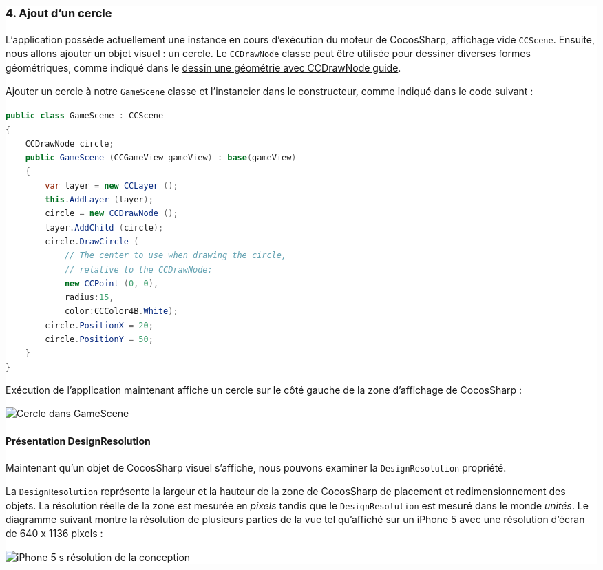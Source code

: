 <a name="4" />

### <a name="4-adding-a-circle"></a>4. Ajout d’un cercle

L’application possède actuellement une instance en cours d’exécution du moteur de CocosSharp, affichage vide `CCScene`. Ensuite, nous allons ajouter un objet visuel : un cercle. Le `CCDrawNode` classe peut être utilisée pour dessiner diverses formes géométriques, comme indiqué dans le [dessin une géométrie avec CCDrawNode guide](~/graphics-games/cocossharp/ccdrawnode.md).

Ajouter un cercle à notre `GameScene` classe et l’instancier dans le constructeur, comme indiqué dans le code suivant :


```csharp
public class GameScene : CCScene
{
    CCDrawNode circle;
    public GameScene (CCGameView gameView) : base(gameView)
    {
        var layer = new CCLayer ();
        this.AddLayer (layer);
        circle = new CCDrawNode ();
        layer.AddChild (circle);
        circle.DrawCircle (
            // The center to use when drawing the circle,
            // relative to the CCDrawNode:
            new CCPoint (0, 0),
            radius:15,
            color:CCColor4B.White);
        circle.PositionX = 20;
        circle.PositionY = 50;
    }
}
```

Exécution de l’application maintenant affiche un cercle sur le côté gauche de la zone d’affichage de CocosSharp :

![](cocossharp-images/image6.png "Cercle dans GameScene")


#### <a name="understanding-designresolution"></a>Présentation DesignResolution

Maintenant qu’un objet de CocosSharp visuel s’affiche, nous pouvons examiner la `DesignResolution` propriété.

La `DesignResolution` représente la largeur et la hauteur de la zone de CocosSharp de placement et redimensionnement des objets. La résolution réelle de la zone est mesurée en *pixels* tandis que le `DesignResolution` est mesuré dans le monde *unités*. Le diagramme suivant montre la résolution de plusieurs parties de la vue tel qu’affiché sur un iPhone 5 avec une résolution d’écran de 640 x 1136 pixels :

![](cocossharp-images/image7.png "iPhone 5 s résolution de la conception")

